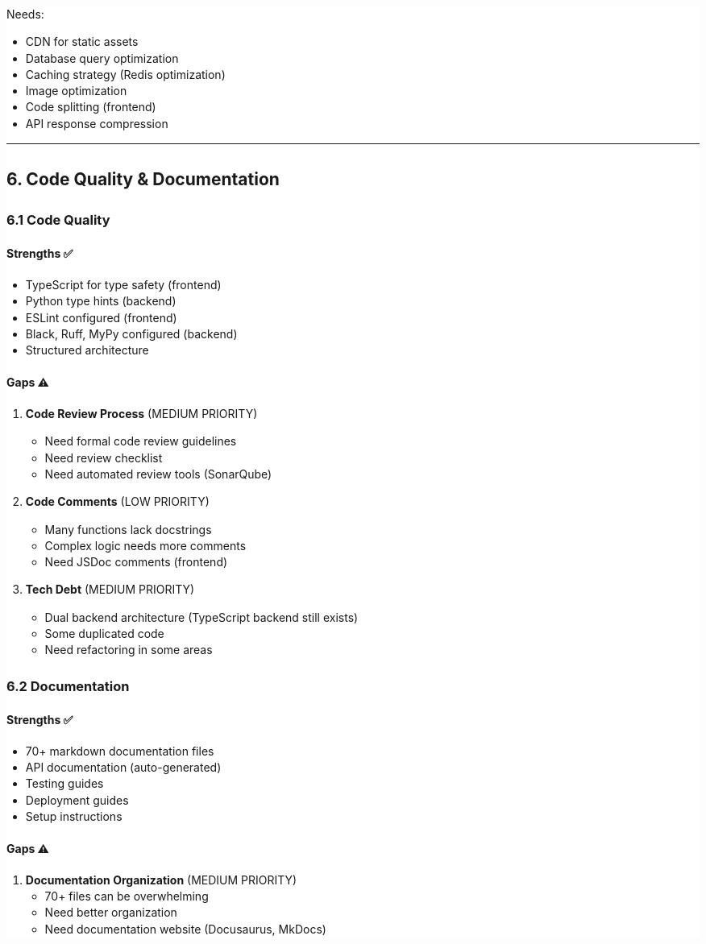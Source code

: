 Needs:
- CDN for static assets
- Database query optimization
- Caching strategy (Redis optimization)
- Image optimization
- Code splitting (frontend)
- API response compression

---

## 6. Code Quality & Documentation

### 6.1 Code Quality

#### Strengths ✅
- TypeScript for type safety (frontend)
- Python type hints (backend)
- ESLint configured (frontend)
- Black, Ruff, MyPy configured (backend)
- Structured architecture

#### Gaps ⚠️

1. **Code Review Process** (MEDIUM PRIORITY)
   - Need formal code review guidelines
   - Need review checklist
   - Need automated review tools (SonarQube)

2. **Code Comments** (LOW PRIORITY)
   - Many functions lack docstrings
   - Complex logic needs more comments
   - Need JSDoc comments (frontend)

3. **Tech Debt** (MEDIUM PRIORITY)
   - Dual backend architecture (TypeScript backend still exists)
   - Some duplicated code
   - Need refactoring in some areas

### 6.2 Documentation

#### Strengths ✅
- 70+ markdown documentation files
- API documentation (auto-generated)
- Testing guides
- Deployment guides
- Setup instructions

#### Gaps ⚠️

1. **Documentation Organization** (MEDIUM PRIORITY)
   - 70+ files can be overwhelming
   - Need better organization
   - Need documentation website (Docusaurus, MkDocs)
